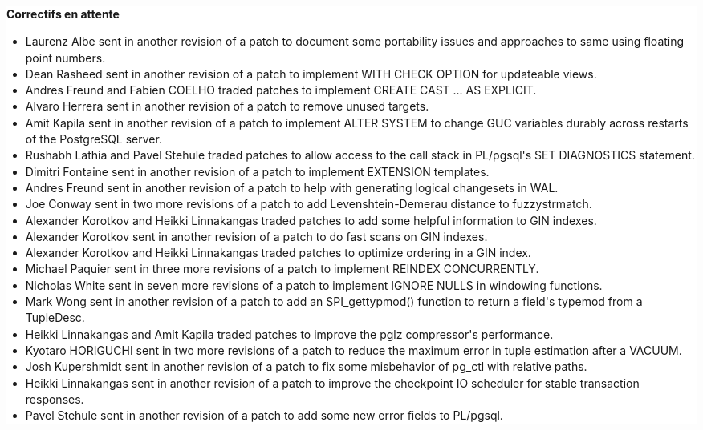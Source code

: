 </ul>

<p><strong>Correctifs en attente</strong></p>

<ul>

<li>Laurenz Albe sent in another revision of a patch to document some portability issues and approaches to same using floating point numbers.</li>

<li>Dean Rasheed sent in another revision of a patch to implement WITH CHECK OPTION for updateable views.</li>

<li>Andres Freund and Fabien COELHO traded patches to implement CREATE CAST ... AS EXPLICIT.</li>

<li>Alvaro Herrera sent in another revision of a patch to remove unused targets.</li>

<li>Amit Kapila sent in another revision of a patch to implement ALTER SYSTEM to change GUC variables durably across restarts of the PostgreSQL server.</li>

<li>Rushabh Lathia and Pavel Stehule traded patches to allow access to the call stack in PL/pgsql's SET DIAGNOSTICS statement.</li>

<li>Dimitri Fontaine sent in another revision of a patch to implement EXTENSION templates.</li>

<li>Andres Freund sent in another revision of a patch to help with generating logical changesets in WAL.</li>

<li>Joe Conway sent in two more revisions of a patch to add Levenshtein-Demerau distance to fuzzystrmatch.</li>

<li>Alexander Korotkov and Heikki Linnakangas traded patches to add some helpful information to GIN indexes.</li>

<li>Alexander Korotkov sent in another revision of a patch to do fast scans on GIN indexes.</li>

<li>Alexander Korotkov and Heikki Linnakangas traded patches to optimize ordering in a GIN index.</li>

<li>Michael Paquier sent in three more revisions of a patch to implement REINDEX CONCURRENTLY.</li>

<li>Nicholas White sent in seven more revisions of a patch to implement IGNORE NULLS in windowing functions.</li>

<li>Mark Wong sent in another revision of a patch to add an SPI_gettypmod() function to return a field's typemod from a TupleDesc.</li>

<li>Heikki Linnakangas and Amit Kapila traded patches to improve the pglz compressor's performance.</li>

<li>Kyotaro HORIGUCHI sent in two more revisions of a patch to reduce the maximum error in tuple estimation after a VACUUM.</li>

<li>Josh Kupershmidt sent in another revision of a patch to fix some misbehavior of pg_ctl with relative paths.</li>

<li>Heikki Linnakangas sent in another revision of a patch to improve the checkpoint IO scheduler for stable transaction responses.</li>

<li>Pavel Stehule sent in another revision of a patch to add some new error fields to PL/pgsql.</li>
